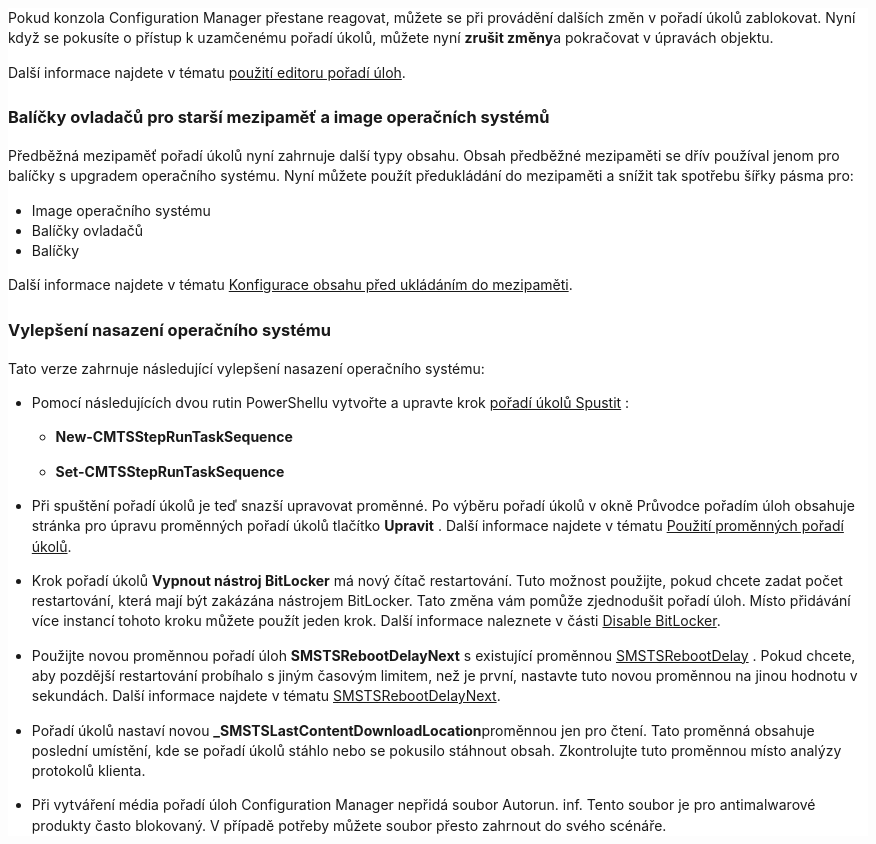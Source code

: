 Pokud konzola Configuration Manager přestane reagovat, můžete se při provádění dalších změn v pořadí úkolů zablokovat. Nyní když se pokusíte o přístup k uzamčenému pořadí úkolů, můžete nyní **zrušit změny**a pokračovat v úpravách objektu.

Další informace najdete v tématu [použití editoru pořadí úloh](../../../osd/understand/task-sequence-editor.md#bkmk_sedo).

### <a name="pre-cache-driver-packages-and-os-images"></a>Balíčky ovladačů pro starší mezipaměť a image operačních systémů


Předběžná mezipaměť pořadí úkolů nyní zahrnuje další typy obsahu. Obsah předběžné mezipaměti se dřív používal jenom pro balíčky s upgradem operačního systému. Nyní můžete použít předukládání do mezipaměti a snížit tak spotřebu šířky pásma pro:

- Image operačního systému
- Balíčky ovladačů
- Balíčky

Další informace najdete v tématu [Konfigurace obsahu před ukládáním do mezipaměti](../../../osd/deploy-use/configure-precache-content.md).

### <a name="improvements-to-os-deployment"></a>Vylepšení nasazení operačního systému

Tato verze zahrnuje následující vylepšení nasazení operačního systému:

- Pomocí následujících dvou rutin PowerShellu vytvořte a upravte krok [pořadí úkolů Spustit](../../../osd/understand/task-sequence-steps.md#child-task-sequence) :

    - **New-CMTSStepRunTaskSequence**

    - **Set-CMTSStepRunTaskSequence**

- Při spuštění pořadí úkolů je teď snazší upravovat proměnné. Po výběru pořadí úkolů v okně Průvodce pořadím úloh obsahuje stránka pro úpravu proměnných pořadí úkolů tlačítko **Upravit** . Další informace najdete v tématu [Použití proměnných pořadí úkolů](../../../osd/understand/using-task-sequence-variables.md#bkmk_set-tswiz).

- Krok pořadí úkolů **Vypnout nástroj BitLocker** má nový čítač restartování. Tuto možnost použijte, pokud chcete zadat počet restartování, která mají být zakázána nástrojem BitLocker. Tato změna vám pomůže zjednodušit pořadí úloh. Místo přidávání více instancí tohoto kroku můžete použít jeden krok.  Další informace naleznete v části [Disable BitLocker](../../../osd/understand/task-sequence-steps.md#BKMK_DisableBitLocker).

- Použijte novou proměnnou pořadí úloh **SMSTSRebootDelayNext** s existující proměnnou [SMSTSRebootDelay](../../../osd/understand/task-sequence-variables.md#SMSTSRebootDelay) . Pokud chcete, aby pozdější restartování probíhalo s jiným časovým limitem, než je první, nastavte tuto novou proměnnou na jinou hodnotu v sekundách.  Další informace najdete v tématu [SMSTSRebootDelayNext](../../../osd/understand/task-sequence-variables.md#SMSTSRebootDelayNext).

- Pořadí úkolů nastaví novou **_SMSTSLastContentDownloadLocation**proměnnou jen pro čtení. Tato proměnná obsahuje poslední umístění, kde se pořadí úkolů stáhlo nebo se pokusilo stáhnout obsah. Zkontrolujte tuto proměnnou místo analýzy protokolů klienta.

- Při vytváření média pořadí úloh Configuration Manager nepřidá soubor Autorun. inf. Tento soubor je pro antimalwarové produkty často blokovaný. V případě potřeby můžete soubor přesto zahrnout do svého scénáře.
